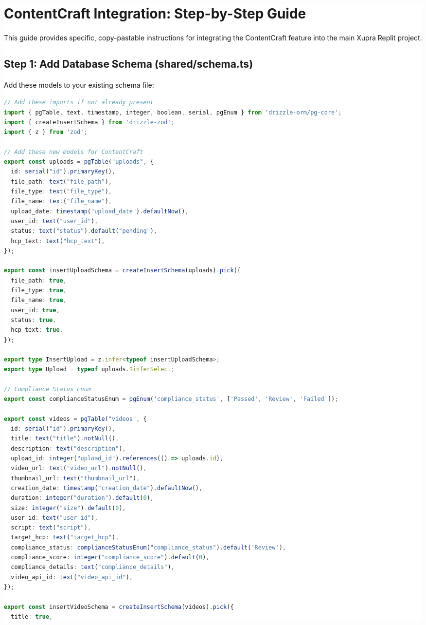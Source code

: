 # ContentCraft Integration: Step-by-Step Guide

This guide provides specific, copy-pastable instructions for integrating the ContentCraft feature into the main Xupra Replit project.

## Step 1: Add Database Schema (shared/schema.ts)

Add these models to your existing schema file:

```typescript
// Add these imports if not already present
import { pgTable, text, timestamp, integer, boolean, serial, pgEnum } from 'drizzle-orm/pg-core';
import { createInsertSchema } from 'drizzle-zod';
import { z } from 'zod';

// Add these new models for ContentCraft
export const uploads = pgTable("uploads", {
  id: serial("id").primaryKey(),
  file_path: text("file_path"),
  file_type: text("file_type"),
  file_name: text("file_name"),
  upload_date: timestamp("upload_date").defaultNow(),
  user_id: text("user_id"),
  status: text("status").default("pending"),
  hcp_text: text("hcp_text"),
});

export const insertUploadSchema = createInsertSchema(uploads).pick({
  file_path: true,
  file_type: true,
  file_name: true,
  user_id: true,
  status: true,
  hcp_text: true,
});

export type InsertUpload = z.infer<typeof insertUploadSchema>;
export type Upload = typeof uploads.$inferSelect;

// Compliance Status Enum
export const complianceStatusEnum = pgEnum('compliance_status', ['Passed', 'Review', 'Failed']);

export const videos = pgTable("videos", {
  id: serial("id").primaryKey(),
  title: text("title").notNull(),
  description: text("description"),
  upload_id: integer("upload_id").references(() => uploads.id),
  video_url: text("video_url").notNull(),
  thumbnail_url: text("thumbnail_url"),
  creation_date: timestamp("creation_date").defaultNow(),
  duration: integer("duration").default(0),
  size: integer("size").default(0),
  user_id: text("user_id"),
  script: text("script"),
  target_hcp: text("target_hcp"),
  compliance_status: complianceStatusEnum("compliance_status").default('Review'),
  compliance_score: integer("compliance_score").default(0),
  compliance_details: text("compliance_details"),
  video_api_id: text("video_api_id"),
});

export const insertVideoSchema = createInsertSchema(videos).pick({
  title: true,
```